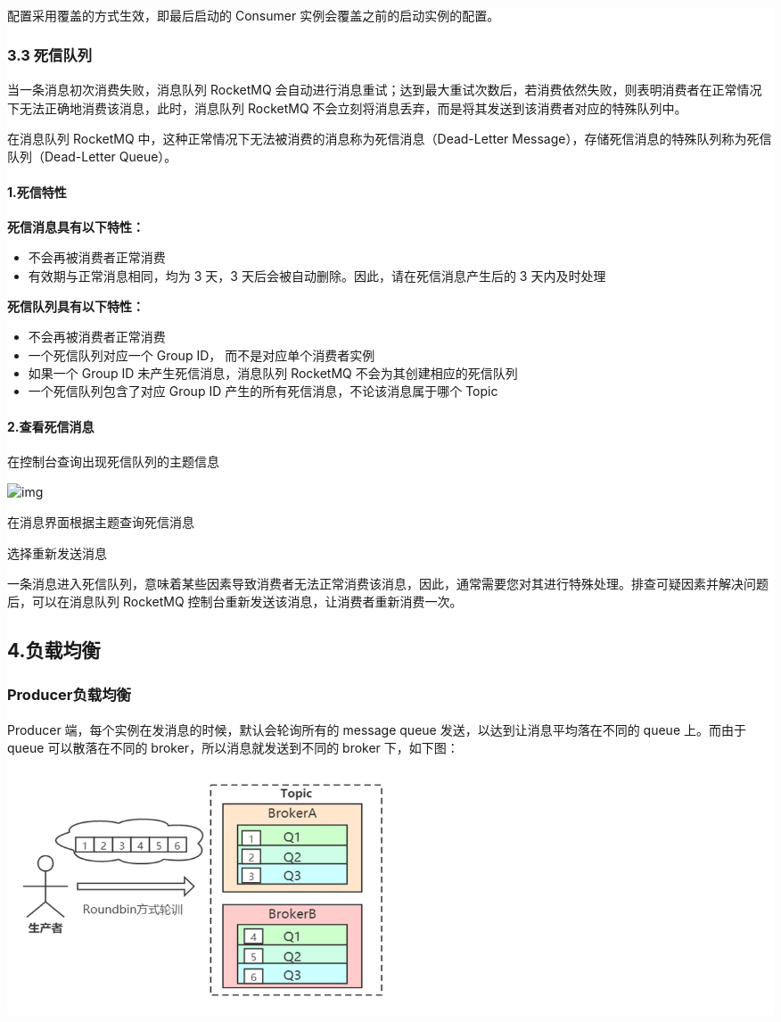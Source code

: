 配置采用覆盖的方式生效，即最后启动的 Consumer 实例会覆盖之前的启动实例的配置。

### 3.3 死信队列

当一条消息初次消费失败，消息队列 RocketMQ 会自动进行消息重试；达到最大重试次数后，若消费依然失败，则表明消费者在正常情况下无法正确地消费该消息，此时，消息队列 RocketMQ 不会立刻将消息丢弃，而是将其发送到该消费者对应的特殊队列中。

在消息队列 RocketMQ 中，这种正常情况下无法被消费的消息称为死信消息（Dead-Letter Message），存储死信消息的特殊队列称为死信队列（Dead-Letter Queue）。

#### 1.死信特性

**死信消息具有以下特性：**

- 不会再被消费者正常消费
- 有效期与正常消息相同，均为 3 天，3 天后会被自动删除。因此，请在死信消息产生后的 3 天内及时处理

**死信队列具有以下特性：**

- 不会再被消费者正常消费
- 一个死信队列对应一个 Group ID， 而不是对应单个消费者实例
- 如果一个 Group ID 未产生死信消息，消息队列 RocketMQ 不会为其创建相应的死信队列
- 一个死信队列包含了对应 Group ID 产生的所有死信消息，不论该消息属于哪个 Topic

#### 2.查看死信消息

在控制台查询出现死信队列的主题信息

![img](file:///C:/Users/ADMINI~1/AppData/Local/Temp/msohtmlclip1/01/clip_image016.jpg)

在消息界面根据主题查询死信消息

选择重新发送消息

一条消息进入死信队列，意味着某些因素导致消费者无法正常消费该消息，因此，通常需要您对其进行特殊处理。排查可疑因素并解决问题后，可以在消息队列 RocketMQ 控制台重新发送该消息，让消费者重新消费一次。

## 4.负载均衡

### Producer负载均衡

Producer 端，每个实例在发消息的时候，默认会轮询所有的 message queue 发送，以达到让消息平均落在不同的 queue 上。而由于 queue 可以散落在不同的 broker，所以消息就发送到不同的 broker 下，如下图：

<img src="img/image-20220517194146617.png" alt="image-20220517194146617" style="zoom:67%;" />
